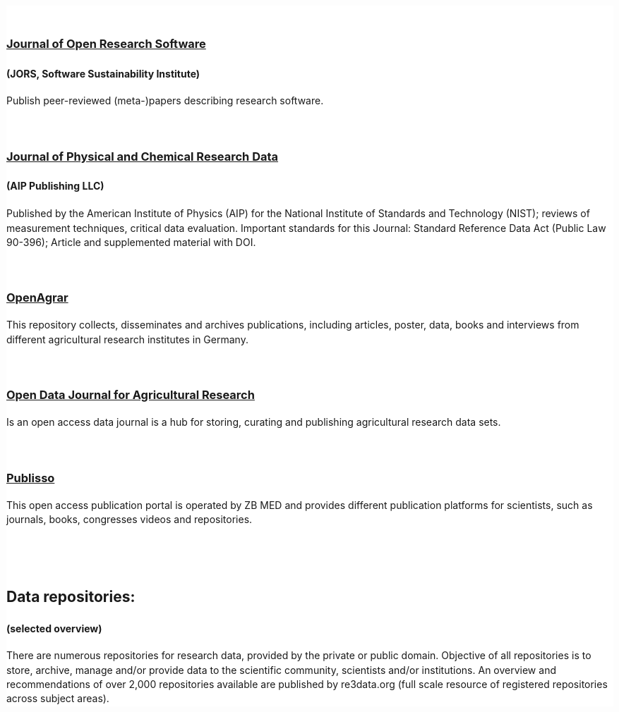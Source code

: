 <br>

### [Journal of Open Research Software ](https://openresearchsoftware.metajnl.com)
#### (JORS, Software Sustainability Institute)
Publish peer-reviewed (meta-)papers describing research software.

<br>

### [Journal of Physical and Chemical Research Data ](https://aip.scitation.org/journal/jpr)
#### (AIP Publishing LLC)

Published by the American Institute of Physics (AIP) for the National Institute of Standards and Technology (NIST); reviews of measurement techniques, critical data evaluation. Important standards for this Journal: Standard Reference Data Act (Public Law 90-396); Article and supplemented material with DOI.

<br>

### [OpenAgrar](https://www.openagrar.de/content/index.xml)

This repository collects, disseminates and archives publications, including articles, poster, data, books and interviews from different agricultural research institutes in Germany.

<br>

### [Open Data Journal for Agricultural Research](https://odjar.org/index)

Is an open access data journal is a hub for storing, curating and publishing agricultural research data sets.

<br> 

### [Publisso](https://www.publisso.de)

This open access publication portal is operated by ZB MED and provides different publication platforms for scientists, such as journals, books, congresses videos and repositories. 

<br>
<br>


## Data repositories:
#### (selected overview)

There are numerous repositories for research data, provided by the private or public domain. 
Objective of all repositories is to store, archive, manage and/or provide data to the scientific community,
scientists and/or institutions. An overview and recommendations of over 2,000 repositories available are published by re3data.org
(full scale resource of registered repositories across subject areas).
